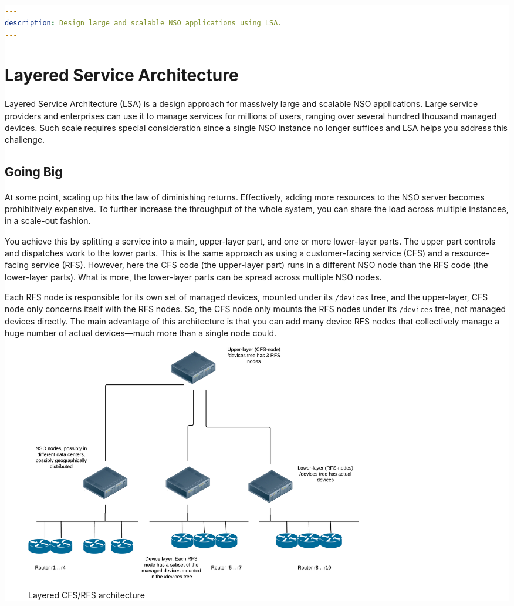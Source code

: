 ```yaml
---
description: Design large and scalable NSO applications using LSA.
---
```


# Layered Service Architecture

Layered Service Architecture (LSA) is a design approach for massively large and scalable NSO applications. Large service providers and enterprises can use it to manage services for millions of users, ranging over several hundred thousand managed devices. Such scale requires special consideration since a single NSO instance no longer suffices and LSA helps you address this challenge.

## Going Big <a href="#d5e35" id="d5e35"></a>

At some point, scaling up hits the law of diminishing returns. Effectively, adding more resources to the NSO server becomes prohibitively expensive. To further increase the throughput of the whole system, you can share the load across multiple instances, in a scale-out fashion.

You achieve this by splitting a service into a main, upper-layer part, and one or more lower-layer parts. The upper part controls and dispatches work to the lower parts. This is the same approach as using a customer-facing service (CFS) and a resource-facing service (RFS). However, here the CFS code (the upper-layer part) runs in a different NSO node than the RFS code (the lower-layer parts). What is more, the lower-layer parts can be spread across multiple NSO nodes.

Each RFS node is responsible for its own set of managed devices, mounted under its `/devices` tree, and the upper-layer, CFS node only concerns itself with the RFS nodes. So, the CFS node only mounts the RFS nodes under its `/devices` tree, not managed devices directly. The main advantage of this architecture is that you can add many device RFS nodes that collectively manage a huge number of actual devices—much more than a single node could.

<figure><img src="../../images/layered-service-arch-1.png" alt="" width="563"><figcaption><p>Layered CFS/RFS architecture</p></figcaption></figure>
